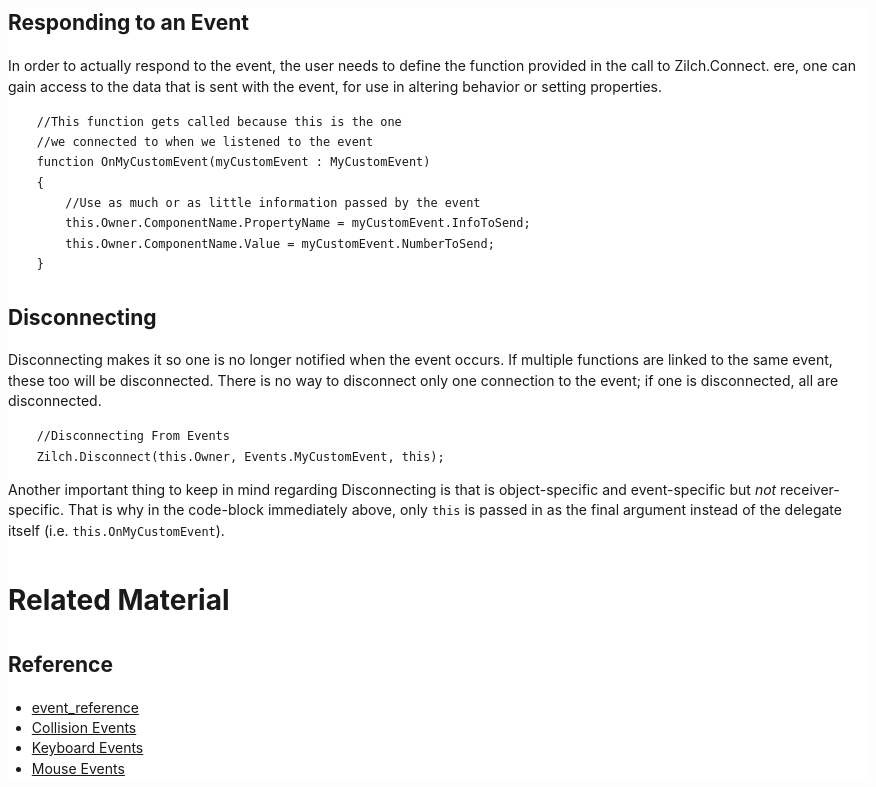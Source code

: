 
 ## Responding to an Event


In order to actually respond to the event, the user needs to define the function provided in the call to Zilch.Connect.
ere, one can gain access to the data that is sent with the event, for use in altering behavior or setting properties.

```
    //This function gets called because this is the one 
    //we connected to when we listened to the event
    function OnMyCustomEvent(myCustomEvent : MyCustomEvent)
    {
        //Use as much or as little information passed by the event
        this.Owner.ComponentName.PropertyName = myCustomEvent.InfoToSend;
        this.Owner.ComponentName.Value = myCustomEvent.NumberToSend;
    }   

```


 ## Disconnecting

Disconnecting makes it so one is no longer notified when the event occurs. If multiple functions are linked to the same event, these too will be disconnected. There is no way to disconnect only one connection to the event; if one is disconnected, all are disconnected. 

```
    //Disconnecting From Events    
    Zilch.Disconnect(this.Owner, Events.MyCustomEvent, this);

```


Another important thing to keep in mind regarding Disconnecting is that is object-specific and event-specific but *not* receiver-specific. That is why in the code-block immediately above, only `this` is passed in as the final argument instead of the delegate itself (i.e. `this.OnMyCustomEvent`).

 # Related Material

 ## Reference
- [event_reference](https://github.com/ZilchEngine/ZilchDocs/blob/master/code_reference/event_reference.markdown)
- [Collision Events](https://github.com/ZilchEngine/ZilchDocs/blob/master/code_reference/class_reference/collisionevent.markdown)
- [Keyboard Events](https://github.com/ZilchEngine/ZilchDocs/blob/master/code_reference/class_reference/keyboardevent.markdown)
- [Mouse Events](https://github.com/ZilchEngine/ZilchDocs/blob/master/code_reference/class_reference/mouseevent.markdown) 

 